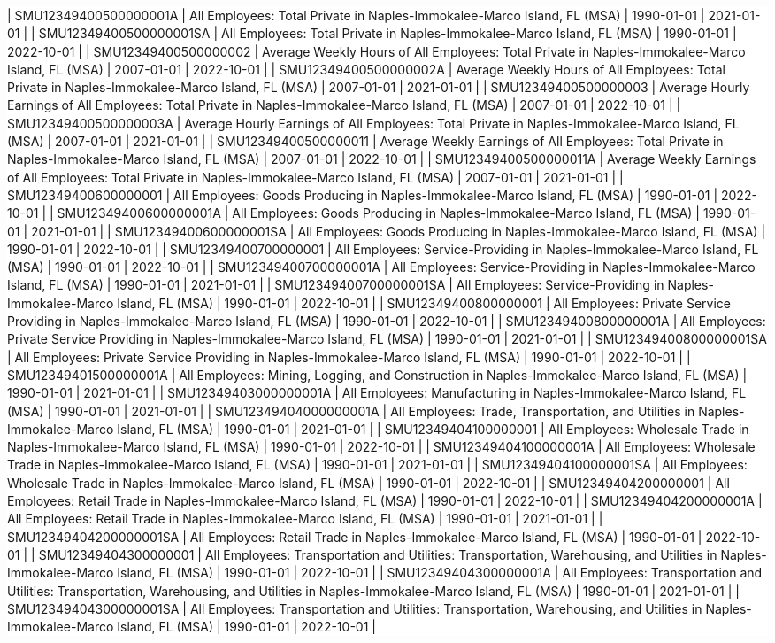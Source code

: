 | SMU12349400500000001A     | All Employees: Total Private in Naples-Immokalee-Marco Island, FL (MSA)                                                            | 1990-01-01          | 2021-01-01        |
| SMU12349400500000001SA    | All Employees: Total Private in Naples-Immokalee-Marco Island, FL (MSA)                                                            | 1990-01-01          | 2022-10-01        |
| SMU12349400500000002      | Average Weekly Hours of All Employees: Total Private in Naples-Immokalee-Marco Island, FL (MSA)                                    | 2007-01-01          | 2022-10-01        |
| SMU12349400500000002A     | Average Weekly Hours of All Employees: Total Private in Naples-Immokalee-Marco Island, FL (MSA)                                    | 2007-01-01          | 2021-01-01        |
| SMU12349400500000003      | Average Hourly Earnings of All Employees: Total Private in Naples-Immokalee-Marco Island, FL (MSA)                                 | 2007-01-01          | 2022-10-01        |
| SMU12349400500000003A     | Average Hourly Earnings of All Employees: Total Private in Naples-Immokalee-Marco Island, FL (MSA)                                 | 2007-01-01          | 2021-01-01        |
| SMU12349400500000011      | Average Weekly Earnings of All Employees: Total Private in Naples-Immokalee-Marco Island, FL (MSA)                                 | 2007-01-01          | 2022-10-01        |
| SMU12349400500000011A     | Average Weekly Earnings of All Employees: Total Private in Naples-Immokalee-Marco Island, FL (MSA)                                 | 2007-01-01          | 2021-01-01        |
| SMU12349400600000001      | All Employees: Goods Producing in Naples-Immokalee-Marco Island, FL (MSA)                                                          | 1990-01-01          | 2022-10-01        |
| SMU12349400600000001A     | All Employees: Goods Producing in Naples-Immokalee-Marco Island, FL (MSA)                                                          | 1990-01-01          | 2021-01-01        |
| SMU12349400600000001SA    | All Employees: Goods Producing in Naples-Immokalee-Marco Island, FL (MSA)                                                          | 1990-01-01          | 2022-10-01        |
| SMU12349400700000001      | All Employees: Service-Providing in Naples-Immokalee-Marco Island, FL (MSA)                                                        | 1990-01-01          | 2022-10-01        |
| SMU12349400700000001A     | All Employees: Service-Providing in Naples-Immokalee-Marco Island, FL (MSA)                                                        | 1990-01-01          | 2021-01-01        |
| SMU12349400700000001SA    | All Employees: Service-Providing in Naples-Immokalee-Marco Island, FL (MSA)                                                        | 1990-01-01          | 2022-10-01        |
| SMU12349400800000001      | All Employees: Private Service Providing in Naples-Immokalee-Marco Island, FL (MSA)                                                | 1990-01-01          | 2022-10-01        |
| SMU12349400800000001A     | All Employees: Private Service Providing in Naples-Immokalee-Marco Island, FL (MSA)                                                | 1990-01-01          | 2021-01-01        |
| SMU12349400800000001SA    | All Employees: Private Service Providing in Naples-Immokalee-Marco Island, FL (MSA)                                                | 1990-01-01          | 2022-10-01        |
| SMU12349401500000001A     | All Employees: Mining, Logging, and Construction in Naples-Immokalee-Marco Island, FL (MSA)                                        | 1990-01-01          | 2021-01-01        |
| SMU12349403000000001A     | All Employees: Manufacturing in Naples-Immokalee-Marco Island, FL (MSA)                                                            | 1990-01-01          | 2021-01-01        |
| SMU12349404000000001A     | All Employees: Trade, Transportation, and Utilities in Naples-Immokalee-Marco Island, FL (MSA)                                     | 1990-01-01          | 2021-01-01        |
| SMU12349404100000001      | All Employees: Wholesale Trade in Naples-Immokalee-Marco Island, FL (MSA)                                                          | 1990-01-01          | 2022-10-01        |
| SMU12349404100000001A     | All Employees: Wholesale Trade in Naples-Immokalee-Marco Island, FL (MSA)                                                          | 1990-01-01          | 2021-01-01        |
| SMU12349404100000001SA    | All Employees: Wholesale Trade in Naples-Immokalee-Marco Island, FL (MSA)                                                          | 1990-01-01          | 2022-10-01        |
| SMU12349404200000001      | All Employees: Retail Trade in Naples-Immokalee-Marco Island, FL (MSA)                                                             | 1990-01-01          | 2022-10-01        |
| SMU12349404200000001A     | All Employees: Retail Trade in Naples-Immokalee-Marco Island, FL (MSA)                                                             | 1990-01-01          | 2021-01-01        |
| SMU12349404200000001SA    | All Employees: Retail Trade in Naples-Immokalee-Marco Island, FL (MSA)                                                             | 1990-01-01          | 2022-10-01        |
| SMU12349404300000001      | All Employees: Transportation and Utilities: Transportation, Warehousing, and Utilities in Naples-Immokalee-Marco Island, FL (MSA) | 1990-01-01          | 2022-10-01        |
| SMU12349404300000001A     | All Employees: Transportation and Utilities: Transportation, Warehousing, and Utilities in Naples-Immokalee-Marco Island, FL (MSA) | 1990-01-01          | 2021-01-01        |
| SMU12349404300000001SA    | All Employees: Transportation and Utilities: Transportation, Warehousing, and Utilities in Naples-Immokalee-Marco Island, FL (MSA) | 1990-01-01          | 2022-10-01        |